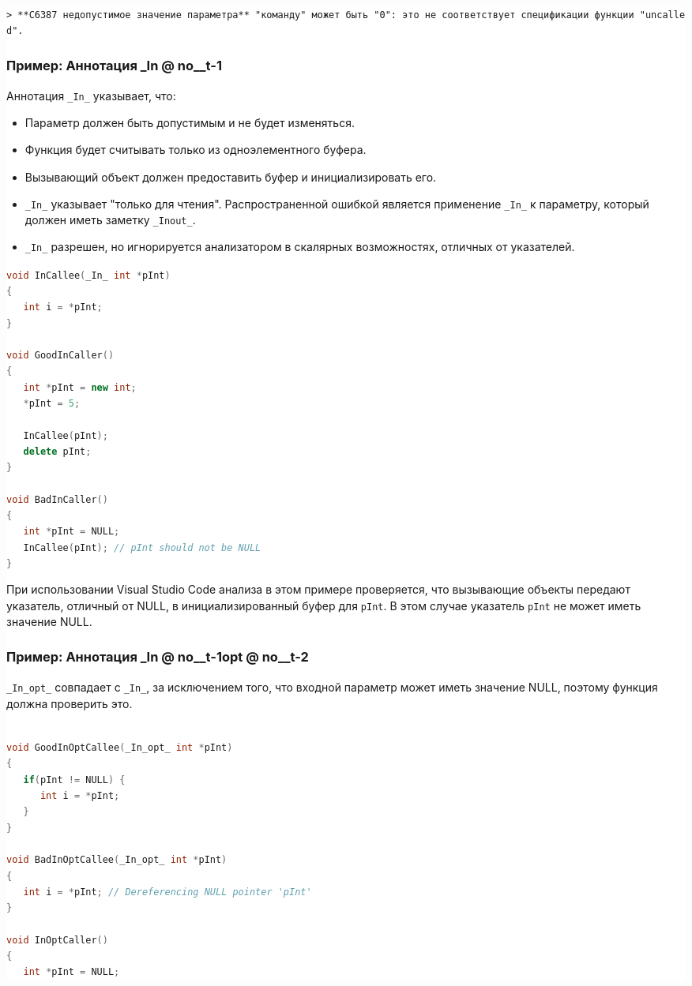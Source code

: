     > **C6387 недопустимое значение параметра** "команду" может быть "0": это не соответствует спецификации функции "uncalled".

### <a name="example-the-_in_-annotation"></a>Пример: Аннотация \_In @ no__t-1

Аннотация `_In_` указывает, что:

- Параметр должен быть допустимым и не будет изменяться.

- Функция будет считывать только из одноэлементного буфера.

- Вызывающий объект должен предоставить буфер и инициализировать его.

- `_In_` указывает "только для чтения". Распространенной ошибкой является применение `_In_` к параметру, который должен иметь заметку `_Inout_`.

- `_In_` разрешен, но игнорируется анализатором в скалярных возможностях, отличных от указателей.

```cpp
void InCallee(_In_ int *pInt)
{
   int i = *pInt;
}

void GoodInCaller()
{
   int *pInt = new int;
   *pInt = 5;

   InCallee(pInt);
   delete pInt;
}

void BadInCaller()
{
   int *pInt = NULL;
   InCallee(pInt); // pInt should not be NULL
}
```

При использовании Visual Studio Code анализа в этом примере проверяется, что вызывающие объекты передают указатель, отличный от NULL, в инициализированный буфер для `pInt`. В этом случае указатель `pInt` не может иметь значение NULL.

### <a name="example-the-_in_opt_-annotation"></a>Пример: Аннотация \_In @ no__t-1opt @ no__t-2

`_In_opt_` совпадает с `_In_`, за исключением того, что входной параметр может иметь значение NULL, поэтому функция должна проверить это.

```cpp

void GoodInOptCallee(_In_opt_ int *pInt)
{
   if(pInt != NULL) {
      int i = *pInt;
   }
}

void BadInOptCallee(_In_opt_ int *pInt)
{
   int i = *pInt; // Dereferencing NULL pointer 'pInt'
}

void InOptCaller()
{
   int *pInt = NULL;
```